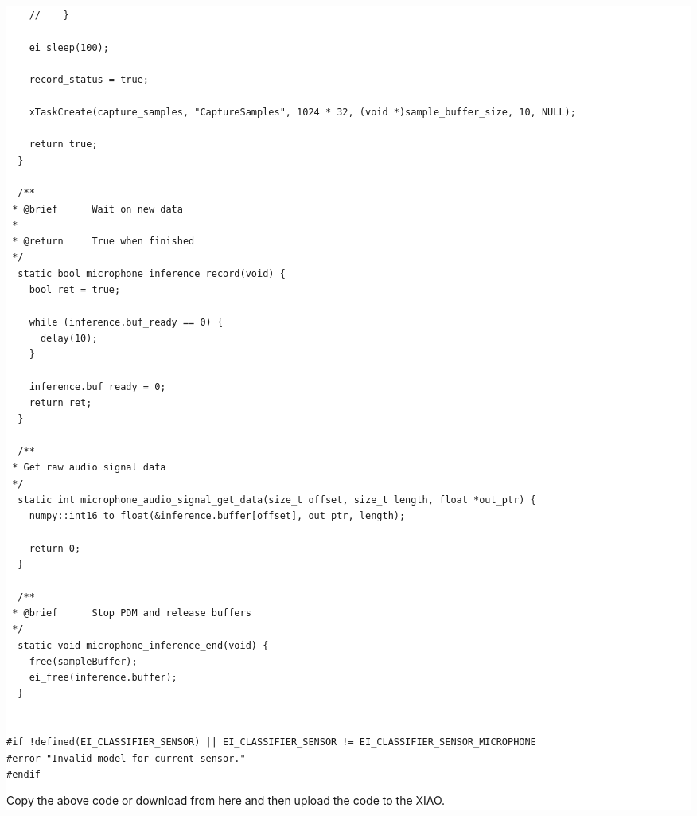 ```
    //    }

    ei_sleep(100);

    record_status = true;

    xTaskCreate(capture_samples, "CaptureSamples", 1024 * 32, (void *)sample_buffer_size, 10, NULL);

    return true;
  }

  /**
 * @brief      Wait on new data
 *
 * @return     True when finished
 */
  static bool microphone_inference_record(void) {
    bool ret = true;

    while (inference.buf_ready == 0) {
      delay(10);
    }

    inference.buf_ready = 0;
    return ret;
  }

  /**
 * Get raw audio signal data
 */
  static int microphone_audio_signal_get_data(size_t offset, size_t length, float *out_ptr) {
    numpy::int16_to_float(&inference.buffer[offset], out_ptr, length);

    return 0;
  }

  /**
 * @brief      Stop PDM and release buffers
 */
  static void microphone_inference_end(void) {
    free(sampleBuffer);
    ei_free(inference.buffer);
  }


#if !defined(EI_CLASSIFIER_SENSOR) || EI_CLASSIFIER_SENSOR != EI_CLASSIFIER_SENSOR_MICROPHONE
#error "Invalid model for current sensor."
#endif

```
Copy the above code or download from [here](https://github.com/salmanfarisvp/TinyML/blob/main/XIAO-esp32-S3-Sense/KeyWordSpotting(KWS)/src/XIAO_esp32_s3_sense_kWS_Yes_No.ino) and then upload the code to the XIAO. 
